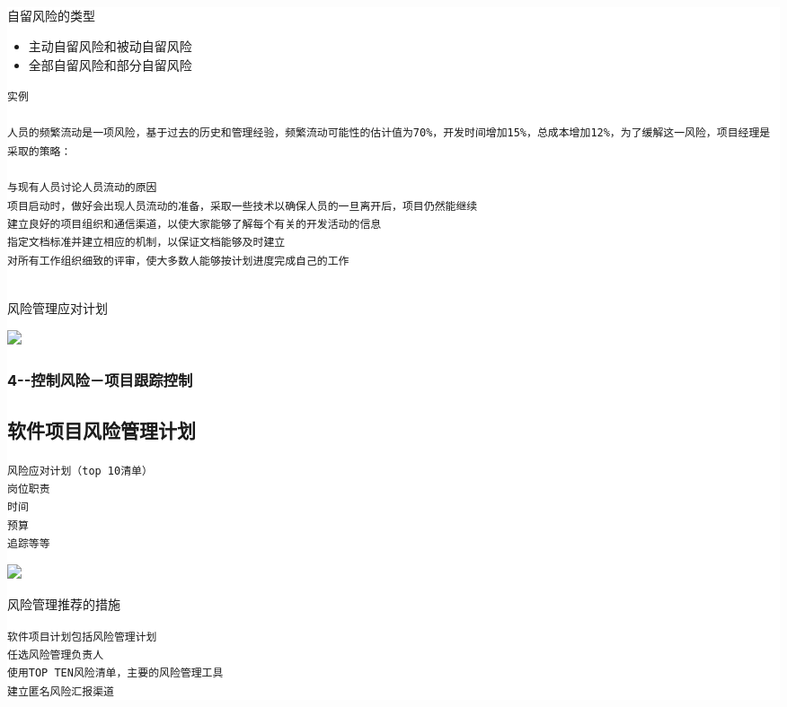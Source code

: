 自留风险的类型

+ 主动自留风险和被动自留风险
+ 全部自留风险和部分自留风险



```
实例

人员的频繁流动是一项风险，基于过去的历史和管理经验，频繁流动可能性的估计值为70%，开发时间增加15%，总成本增加12%，为了缓解这一风险，项目经理是采取的策略：

与现有人员讨论人员流动的原因
项目启动时，做好会出现人员流动的准备，采取一些技术以确保人员的一旦离开后，项目仍然能继续
建立良好的项目组织和通信渠道，以使大家能够了解每个有关的开发活动的信息
指定文档标准并建立相应的机制，以保证文档能够及时建立
对所有工作组织细致的评审，使大多数人能够按计划进度完成自己的工作


```

风险管理应对计划

![](https://img1.zlogs.net/20/20200117221751.png)





### 4--控制风险－项目跟踪控制







## 软件项目风险管理计划

```
风险应对计划（top 10清单）
岗位职责
时间
预算
追踪等等
```





![](https://img1.zlogs.net/20/20200117221752.png)

 风险管理推荐的措施

```
软件项目计划包括风险管理计划
任选风险管理负责人
使用TOP TEN风险清单，主要的风险管理工具
建立匿名风险汇报渠道
```
